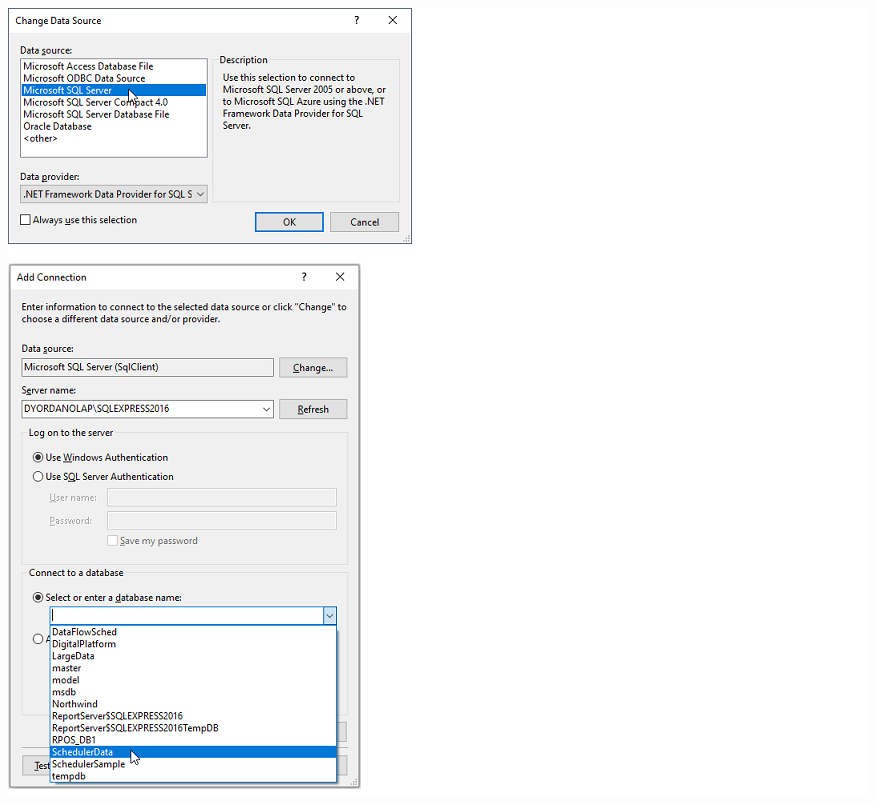 ![scheduler-databinding-tutorial 011](images/scheduler-databinding-tutorial011.png)

![scheduler-databinding-tutorial 012](images/scheduler-databinding-tutorial012.png)
